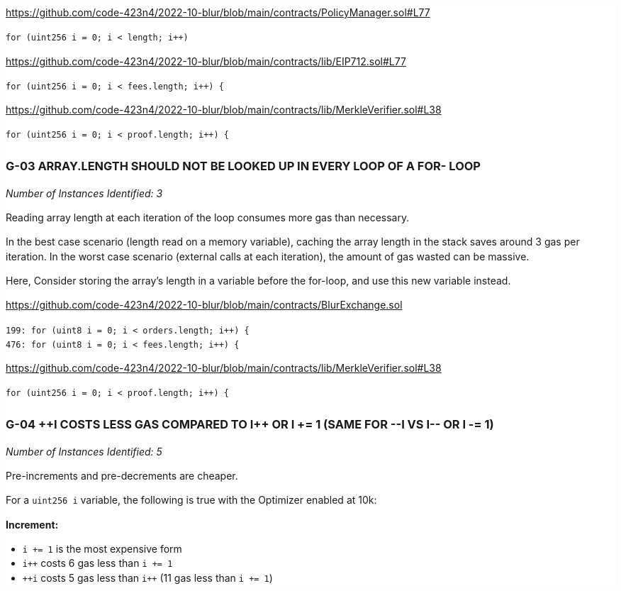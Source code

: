 https://github.com/code-423n4/2022-10-blur/blob/main/contracts/PolicyManager.sol#L77

```
for (uint256 i = 0; i < length; i++)
```

https://github.com/code-423n4/2022-10-blur/blob/main/contracts/lib/EIP712.sol#L77

```
for (uint256 i = 0; i < fees.length; i++) {
```

https://github.com/code-423n4/2022-10-blur/blob/main/contracts/lib/MerkleVerifier.sol#L38

```
for (uint256 i = 0; i < proof.length; i++) {
```


### G-03 ARRAY.LENGTH SHOULD NOT BE LOOKED UP IN EVERY LOOP OF A FOR- LOOP

*Number of Instances Identified: 3*

Reading array length at each iteration of the loop consumes more gas than necessary.

In the best case scenario (length read on a memory variable), caching the array length in the stack saves around 3 gas per iteration. In the worst case scenario (external calls at each iteration), the amount of gas wasted can be massive.

Here, Consider storing the array’s length in a variable before the for-loop, and use this new variable instead.


https://github.com/code-423n4/2022-10-blur/blob/main/contracts/BlurExchange.sol

```
199: for (uint8 i = 0; i < orders.length; i++) {
476: for (uint8 i = 0; i < fees.length; i++) {
```

https://github.com/code-423n4/2022-10-blur/blob/main/contracts/lib/MerkleVerifier.sol#L38


```
for (uint256 i = 0; i < proof.length; i++) {
```


### G-04 ++I COSTS LESS GAS COMPARED TO I++ OR I += 1 (SAME FOR --I VS I-- OR I -= 1)

*Number of Instances Identified: 5*

Pre-increments and pre-decrements are cheaper.

For a `uint256 i` variable, the following is true with the Optimizer enabled at 10k:

**Increment:**

-   `i += 1` is the most expensive form
-   `i++` costs 6 gas less than `i += 1`
-   `++i` costs 5 gas less than `i++` (11 gas less than `i += 1`)
